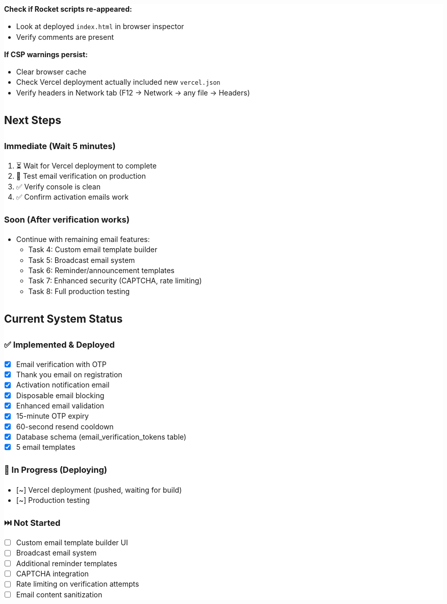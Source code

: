 **Check if Rocket scripts re-appeared:**
- Look at deployed `index.html` in browser inspector
- Verify comments are present

**If CSP warnings persist:**
- Clear browser cache
- Check Vercel deployment actually included new `vercel.json`
- Verify headers in Network tab (F12 → Network → any file → Headers)

## Next Steps

### Immediate (Wait 5 minutes)
1. ⏳ Wait for Vercel deployment to complete
2. 🧪 Test email verification on production
3. ✅ Verify console is clean
4. ✅ Confirm activation emails work

### Soon (After verification works)
- Continue with remaining email features:
  - Task 4: Custom email template builder
  - Task 5: Broadcast email system
  - Task 6: Reminder/announcement templates
  - Task 7: Enhanced security (CAPTCHA, rate limiting)
  - Task 8: Full production testing

## Current System Status

### ✅ Implemented & Deployed
- [x] Email verification with OTP
- [x] Thank you email on registration
- [x] Activation notification email
- [x] Disposable email blocking
- [x] Enhanced email validation
- [x] 15-minute OTP expiry
- [x] 60-second resend cooldown
- [x] Database schema (email_verification_tokens table)
- [x] 5 email templates

### 🚧 In Progress (Deploying)
- [~] Vercel deployment (pushed, waiting for build)
- [~] Production testing

### ⏭️ Not Started
- [ ] Custom email template builder UI
- [ ] Broadcast email system
- [ ] Additional reminder templates
- [ ] CAPTCHA integration
- [ ] Rate limiting on verification attempts
- [ ] Email content sanitization
